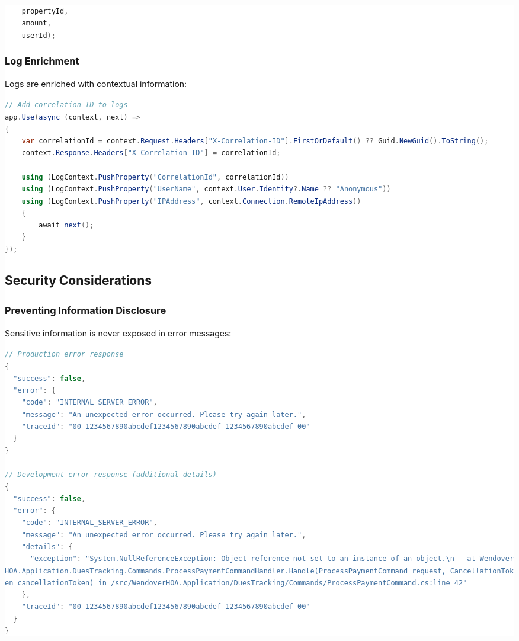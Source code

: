 ```csharp
    propertyId,
    amount,
    userId);
```

### Log Enrichment

Logs are enriched with contextual information:

```csharp
// Add correlation ID to logs
app.Use(async (context, next) =>
{
    var correlationId = context.Request.Headers["X-Correlation-ID"].FirstOrDefault() ?? Guid.NewGuid().ToString();
    context.Response.Headers["X-Correlation-ID"] = correlationId;
    
    using (LogContext.PushProperty("CorrelationId", correlationId))
    using (LogContext.PushProperty("UserName", context.User.Identity?.Name ?? "Anonymous"))
    using (LogContext.PushProperty("IPAddress", context.Connection.RemoteIpAddress))
    {
        await next();
    }
});
```

## Security Considerations

### Preventing Information Disclosure

Sensitive information is never exposed in error messages:

```csharp
// Production error response
{
  "success": false,
  "error": {
    "code": "INTERNAL_SERVER_ERROR",
    "message": "An unexpected error occurred. Please try again later.",
    "traceId": "00-1234567890abcdef1234567890abcdef-1234567890abcdef-00"
  }
}

// Development error response (additional details)
{
  "success": false,
  "error": {
    "code": "INTERNAL_SERVER_ERROR",
    "message": "An unexpected error occurred. Please try again later.",
    "details": {
      "exception": "System.NullReferenceException: Object reference not set to an instance of an object.\n   at WendoverHOA.Application.DuesTracking.Commands.ProcessPaymentCommandHandler.Handle(ProcessPaymentCommand request, CancellationToken cancellationToken) in /src/WendoverHOA.Application/DuesTracking/Commands/ProcessPaymentCommand.cs:line 42"
    },
    "traceId": "00-1234567890abcdef1234567890abcdef-1234567890abcdef-00"
  }
}
```
